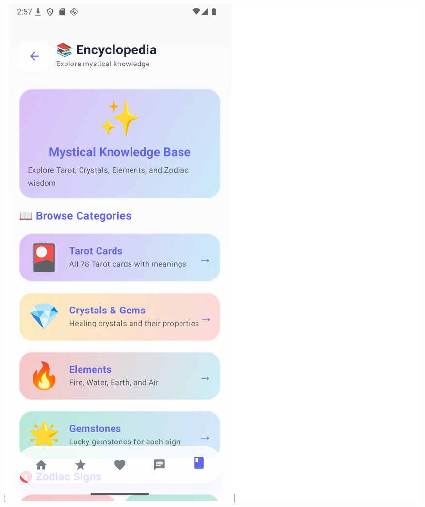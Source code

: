 | ![Profile](https://raw.githubusercontent.com/kreggscode/Zodiac-Ai-Kotlin/main/Screenshots/Screenshot_20251014_025742.png) |
